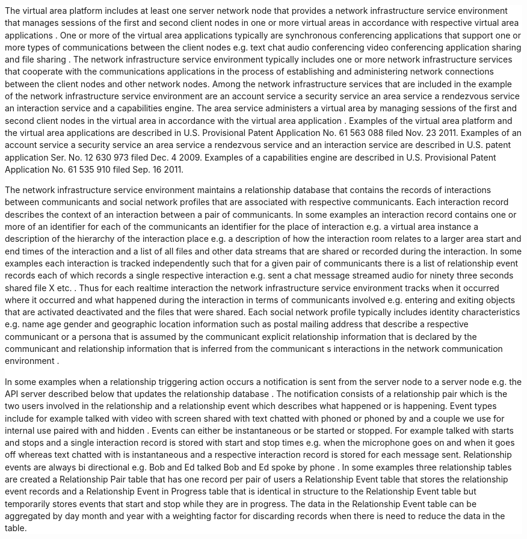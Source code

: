 The virtual area platform includes at least one server network node that provides a network infrastructure service environment that manages sessions of the first and second client nodes in one or more virtual areas in accordance with respective virtual area applications . One or more of the virtual area applications typically are synchronous conferencing applications that support one or more types of communications between the client nodes e.g. text chat audio conferencing video conferencing application sharing and file sharing . The network infrastructure service environment typically includes one or more network infrastructure services that cooperate with the communications applications in the process of establishing and administering network connections between the client nodes and other network nodes. Among the network infrastructure services that are included in the example of the network infrastructure service environment are an account service a security service an area service a rendezvous service an interaction service and a capabilities engine. The area service administers a virtual area by managing sessions of the first and second client nodes in the virtual area in accordance with the virtual area application . Examples of the virtual area platform and the virtual area applications are described in U.S. Provisional Patent Application No. 61 563 088 filed Nov. 23 2011. Examples of an account service a security service an area service a rendezvous service and an interaction service are described in U.S. patent application Ser. No. 12 630 973 filed Dec. 4 2009. Examples of a capabilities engine are described in U.S. Provisional Patent Application No. 61 535 910 filed Sep. 16 2011.

The network infrastructure service environment maintains a relationship database that contains the records of interactions between communicants and social network profiles that are associated with respective communicants. Each interaction record describes the context of an interaction between a pair of communicants. In some examples an interaction record contains one or more of an identifier for each of the communicants an identifier for the place of interaction e.g. a virtual area instance a description of the hierarchy of the interaction place e.g. a description of how the interaction room relates to a larger area start and end times of the interaction and a list of all files and other data streams that are shared or recorded during the interaction. In some examples each interaction is tracked independently such that for a given pair of communicants there is a list of relationship event records each of which records a single respective interaction e.g. sent a chat message streamed audio for ninety three seconds shared file X etc. . Thus for each realtime interaction the network infrastructure service environment tracks when it occurred where it occurred and what happened during the interaction in terms of communicants involved e.g. entering and exiting objects that are activated deactivated and the files that were shared. Each social network profile typically includes identity characteristics e.g. name age gender and geographic location information such as postal mailing address that describe a respective communicant or a persona that is assumed by the communicant explicit relationship information that is declared by the communicant and relationship information that is inferred from the communicant s interactions in the network communication environment .

In some examples when a relationship triggering action occurs a notification is sent from the server node to a server node e.g. the API server described below that updates the relationship database . The notification consists of a relationship pair which is the two users involved in the relationship and a relationship event which describes what happened or is happening. Event types include for example talked with video with screen shared with text chatted with phoned or phoned by and a couple we use for internal use paired with and hidden . Events can either be instantaneous or be started or stopped. For example talked with starts and stops and a single interaction record is stored with start and stop times e.g. when the microphone goes on and when it goes off whereas text chatted with is instantaneous and a respective interaction record is stored for each message sent. Relationship events are always bi directional e.g. Bob and Ed talked Bob and Ed spoke by phone . In some examples three relationship tables are created a Relationship Pair table that has one record per pair of users a Relationship Event table that stores the relationship event records and a Relationship Event in Progress table that is identical in structure to the Relationship Event table but temporarily stores events that start and stop while they are in progress. The data in the Relationship Event table can be aggregated by day month and year with a weighting factor for discarding records when there is need to reduce the data in the table.
